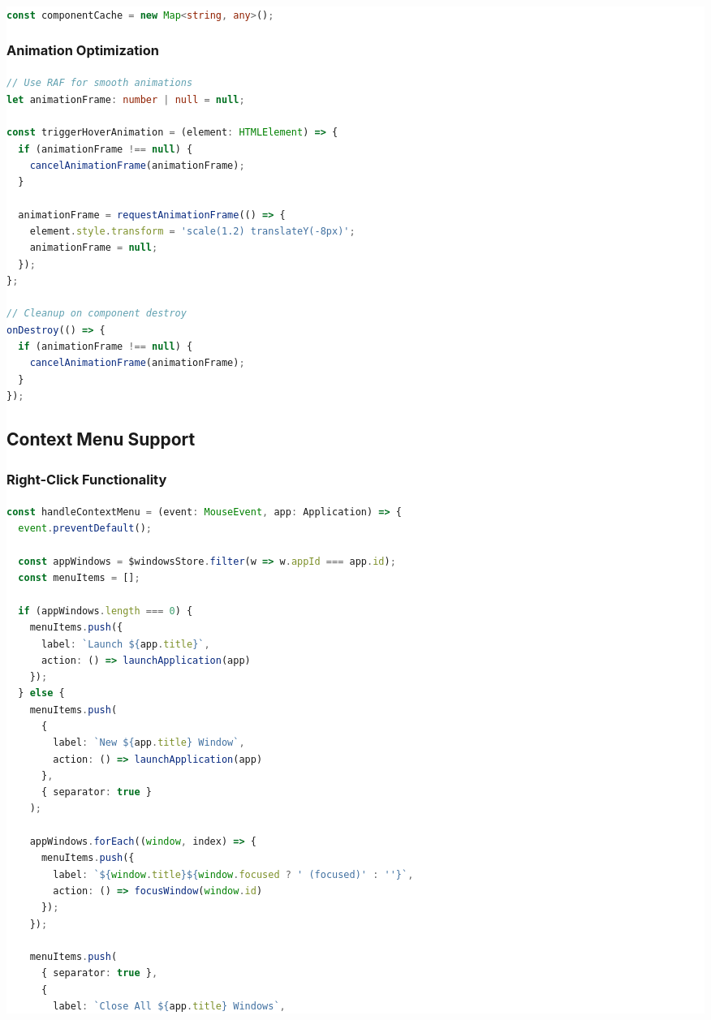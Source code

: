 ```typescript
const componentCache = new Map<string, any>();
```

### Animation Optimization
```typescript
// Use RAF for smooth animations
let animationFrame: number | null = null;

const triggerHoverAnimation = (element: HTMLElement) => {
  if (animationFrame !== null) {
    cancelAnimationFrame(animationFrame);
  }

  animationFrame = requestAnimationFrame(() => {
    element.style.transform = 'scale(1.2) translateY(-8px)';
    animationFrame = null;
  });
};

// Cleanup on component destroy
onDestroy(() => {
  if (animationFrame !== null) {
    cancelAnimationFrame(animationFrame);
  }
});
```

## Context Menu Support

### Right-Click Functionality
```typescript
const handleContextMenu = (event: MouseEvent, app: Application) => {
  event.preventDefault();

  const appWindows = $windowsStore.filter(w => w.appId === app.id);
  const menuItems = [];

  if (appWindows.length === 0) {
    menuItems.push({
      label: `Launch ${app.title}`,
      action: () => launchApplication(app)
    });
  } else {
    menuItems.push(
      {
        label: `New ${app.title} Window`,
        action: () => launchApplication(app)
      },
      { separator: true }
    );

    appWindows.forEach((window, index) => {
      menuItems.push({
        label: `${window.title}${window.focused ? ' (focused)' : ''}`,
        action: () => focusWindow(window.id)
      });
    });

    menuItems.push(
      { separator: true },
      {
        label: `Close All ${app.title} Windows`,
```